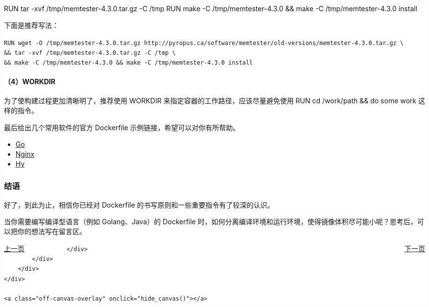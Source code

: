 RUN tar -xvf /tmp/memtester-4.3.0.tar.gz -C /tmp
RUN make -C /tmp/memtester-4.3.0 &amp;&amp; make -C /tmp/memtester-4.3.0 install
</code></pre>
<p>下面是推荐写法：</p>
<pre><code>RUN wget -O /tmp/memtester-4.3.0.tar.gz http://pyropus.ca/software/memtester/old-versions/memtester-4.3.0.tar.gz \
&amp;&amp; tar -xvf /tmp/memtester-4.3.0.tar.gz -C /tmp \
&amp;&amp; make -C /tmp/memtester-4.3.0 &amp;&amp; make -C /tmp/memtester-4.3.0 install
</code></pre>
<h4>（4）WORKDIR</h4>
<p>为了使构建过程更加清晰明了，推荐使用 WORKDIR 来指定容器的工作路径，应该尽量避免使用 RUN cd /work/path &amp;&amp; do some work 这样的指令。</p>
<p>最后给出几个常用软件的官方 Dockerfile 示例链接，希望可以对你有所帮助。</p>
<ul>
<li><a href="https://github.com/docker-library/golang/blob/4d68c4dd8b51f83ce4fdce0f62484fdc1315bfa8/1.15/buster/Dockerfile">Go</a></li>
<li><a href="https://github.com/nginxinc/docker-nginx/blob/9774b522d4661effea57a1fbf64c883e699ac3ec/mainline/buster/Dockerfile">Nginx</a></li>
<li><a href="https://github.com/hylang/docker-hylang/blob/f9c873b7f71f466e5af5ea666ed0f8f42835c688/dockerfiles-generated/Dockerfile.python3.8-buster">Hy</a></li>
</ul>
<h3>结语</h3>
<p>好了，到此为止，相信你已经对 Dockerfile 的书写原则和一些重要指令有了较深的认识。</p>
<p>当你需要编写编译型语言（例如 Golang、Java）的 Dockerfile 时，如何分离编译环境和运行环境，使得镜像体积尽可能小呢？思考后，可以把你的想法写在留言区。</p>
</div>
                    </div>
                    <div>
                        <div style="float: left">
                            <a href="05&#32;&#32;仓库访问：怎样搭建属于你的私有仓库？.md">上一页</a>
                        </div>
                        <div style="float: right">
                            <a href="07&#32;&#32;Docker&#32;安全：基于内核的弱隔离系统如何保障安全性？.md">下一页</a>
                        </div>
                    </div>

                </div>
            </div>
        </div>
    </div>

    <a class="off-canvas-overlay" onclick="hide_canvas()"></a>
</div>
<script defer src="https://static.cloudflareinsights.com/beacon.min.js/v64f9daad31f64f81be21cbef6184a5e31634941392597" integrity="sha512-gV/bogrUTVP2N3IzTDKzgP0Js1gg4fbwtYB6ftgLbKQu/V8yH2+lrKCfKHelh4SO3DPzKj4/glTO+tNJGDnb0A==" data-cf-beacon='{"rayId":"6b4359c6d9ba645f","version":"2021.11.0","r":1,"token":"1f5d475227ce4f0089a7cff1ab17c0f5","si":100}' crossorigin="anonymous"></script>
</body>

<script async src="https://www.googletagmanager.com/gtag/js?id=G-NPSEEVD756"></script>
<script>
    window.dataLayer = window.dataLayer || [];

    function gtag() {
        dataLayer.push(arguments);
    }
